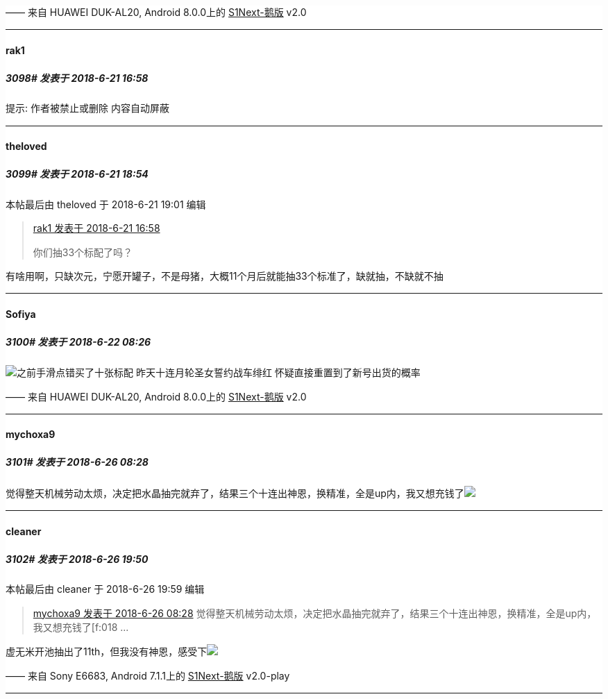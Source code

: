 —— 来自 HUAWEI DUK-AL20, Android 8.0.0上的 [S1Next-鹅版](https://github.com/ykrank/S1-Next/releases) v2.0

*****

####  rak1  
##### 3098#       发表于 2018-6-21 16:58

提示: 作者被禁止或删除 内容自动屏蔽

*****

####  theloved  
##### 3099#       发表于 2018-6-21 18:54

 本帖最后由 theloved 于 2018-6-21 19:01 编辑 
<blockquote><a href="httphttps://bbs.saraba1st.com/2b/forum.php?mod=redirect&amp;goto=findpost&amp;pid=40067676&amp;ptid=1334731" target="_blank">rak1 发表于 2018-6-21 16:58</a>

你们抽33个标配了吗？</blockquote>

有啥用啊，只缺次元，宁愿开罐子，不是母猪，大概11个月后就能抽33个标准了，缺就抽，不缺就不抽

*****

####  Sofiya  
##### 3100#       发表于 2018-6-22 08:26

<img src="https://static.saraba1st.com/image/smiley/face2017/001.png" referrerpolicy="no-referrer">之前手滑点错买了十张标配 
昨天十连月轮圣女誓约战车绯红
怀疑直接重置到了新号出货的概率

—— 来自 HUAWEI DUK-AL20, Android 8.0.0上的 [S1Next-鹅版](https://github.com/ykrank/S1-Next/releases) v2.0

*****

####  mychoxa9  
##### 3101#       发表于 2018-6-26 08:28

觉得整天机械劳动太烦，决定把水晶抽完就弃了，结果三个十连出神恩，换精准，全是up内，我又想充钱了<img src="https://static.saraba1st.com/image/smiley/face2017/018.png" referrerpolicy="no-referrer">

*****

####  cleaner  
##### 3102#       发表于 2018-6-26 19:50

 本帖最后由 cleaner 于 2018-6-26 19:59 编辑 
<blockquote><a href="httphttps://bbs.saraba1st.com/2b/forum.php?mod=redirect&amp;goto=findpost&amp;pid=40117314&amp;ptid=1334731" target="_blank">mychoxa9 发表于 2018-6-26 08:28</a>
觉得整天机械劳动太烦，决定把水晶抽完就弃了，结果三个十连出神恩，换精准，全是up内，我又想充钱了[f:018 ...</blockquote>
虚无米开池抽出了11th，但我没有神恩，感受下<img src="https://static.saraba1st.com/image/smiley/face2017/001.png" referrerpolicy="no-referrer">

—— 来自 Sony E6683, Android 7.1.1上的 [S1Next-鹅版](https://github.com/ykrank/S1-Next/releases) v2.0-play

*****

